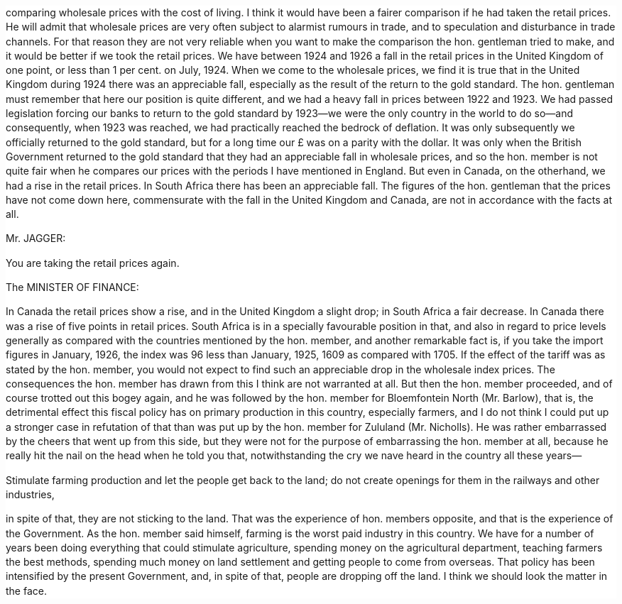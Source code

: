 comparing wholesale prices with the cost of living. I think it would have been a fairer comparison if he had taken the retail prices. He will admit that wholesale prices are very often subject to alarmist rumours in trade, and to speculation and disturbance in trade channels. For that reason they are not very reliable when you want to make the comparison the hon. gentleman tried to make, and it would be better if we took the retail prices. We have between 1924 and 1926 a fall in the retail prices in the United Kingdom of one point, or less than 1 per cent. on July, 1924. When we come to the wholesale prices, we find it is true that in the United Kingdom during 1924 there was an appreciable fall, especially as the result of the return to the gold standard. The hon. gentleman must remember that here our position is quite different, and we had a heavy fall in prices between 1922 and 1923. We had passed legislation forcing our banks to return to the gold standard by 1923&#x2014;we were the only country in the world to do so&#x2014;and consequently, when 1923 was reached, we had practically reached the bedrock of deflation. It was only subsequently we officially returned to the gold standard, but for a long time our £ was on a parity with the dollar. It was only when the British Government returned to the gold standard that they had an appreciable fall in wholesale prices, and so the hon. member is not quite fair when he compares our prices with the periods I have mentioned in England. But even in Canada, on the otherhand, we had a rise in the retail prices. In South Africa there has been an appreciable fall. The figures of the hon. gentleman that the prices have not come down here, commensurate with the fall in the United Kingdom and Canada, are not in accordance with the facts at all.</p>

</speech>

<speech by="#jagger">

<from>Mr. <person refersTo="hansard_za">JAGGER</person>:</from>

<p>You are taking the retail prices again.</p>

</speech>

<speech by="#minister_of_finance">

<from>The <person refersTo="hansard_za">MINISTER OF FINANCE</person>:</from>

<p>In Canada the retail prices show a rise, and in the United Kingdom a slight drop; in South Africa a fair decrease. In Canada there was a rise of five points in retail prices. South Africa is in a specially favourable position in that, and also in regard to price levels generally as compared with the countries mentioned by the hon. member, and another remarkable fact is, if you take the import figures in January, 1926, the index was 96 less than January, 1925, 1609 as compared with 1705. If the effect of the tariff was as stated by the hon. member, you would not expect to find such an appreciable drop in the wholesale index prices. The consequences the hon. member has drawn from this I think are not warranted at all. But then the hon. member proceeded, and of course trotted out this bogey again, and he was followed by the hon. member for Bloemfontein North (Mr. Barlow), that is, the detrimental effect this fiscal policy has on primary production in this country, especially farmers, and I do not think I could put up a stronger case in refutation of that than was put up by the hon. member for Zululand (Mr. Nicholls). He was rather embarrassed by the cheers that went up from this side, but they were not for the purpose of embarrassing the hon. member at all, because he really hit the nail on the head when he told you that, notwithstanding the cry we nave heard in the country all these years&#x2014;</p>

<block name="quote">Stimulate farming production and let the people get back to the land; do not create openings for them in the railways and other industries,</block>

<p>in spite of that, they are not sticking to the land. That was the experience of hon. members opposite, and that is the experience of the Government. As the hon. member said himself, farming is the worst paid industry in this country. We have for a number of years been doing everything that could stimulate agriculture, spending money on the agricultural department, teaching farmers the best methods, spending much money on land settlement and getting people to come from overseas. That policy has been intensified by the present Government, and, in spite of that, people are dropping off the land. I think we should look the matter in the face.</p>
